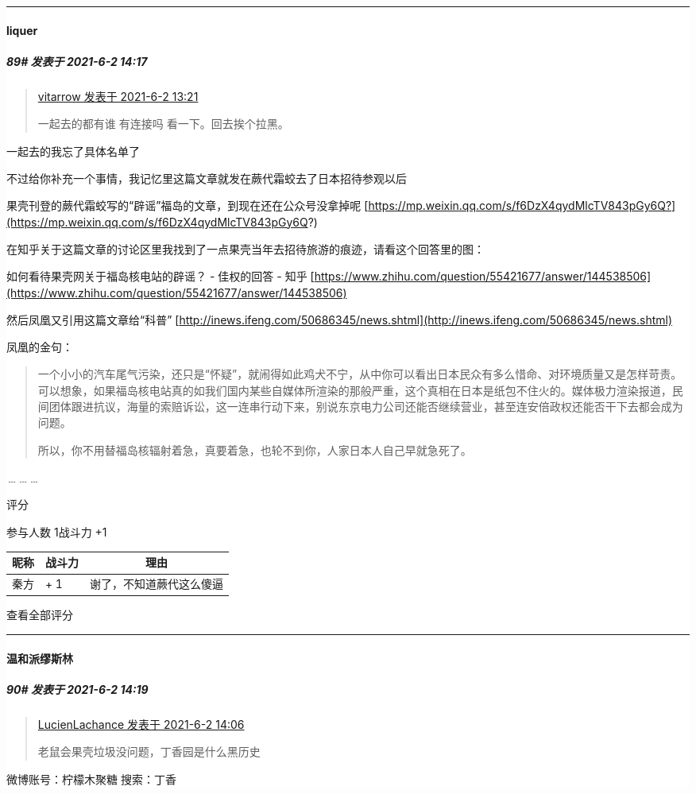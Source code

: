 *****

####  liquer  
##### 89#       发表于 2021-6-2 14:17


<blockquote><a href="httphttps://bbs.saraba1st.com/2b/forum.php?mod=redirect&amp;goto=findpost&amp;pid=51449220&amp;ptid=2007494" target="_blank">vitarrow 发表于 2021-6-2 13:21</a>

一起去的都有谁 有连接吗 看一下。回去挨个拉黑。</blockquote>
一起去的我忘了具体名单了

不过给你补充一个事情，我记忆里这篇文章就发在蕨代霜蛟去了日本招待参观以后

果壳刊登的蕨代霜蛟写的“辟谣”福岛的文章，到现在还在公众号没拿掉呢
[https://mp.weixin.qq.com/s/f6DzX4qydMlcTV843pGy6Q?](https://mp.weixin.qq.com/s/f6DzX4qydMlcTV843pGy6Q?)

在知乎关于这篇文章的讨论区里我找到了一点果壳当年去招待旅游的痕迹，请看这个回答里的图：

如何看待果壳网关于福岛核电站的辟谣？ - 佳权的回答 - 知乎
[https://www.zhihu.com/question/55421677/answer/144538506](https://www.zhihu.com/question/55421677/answer/144538506)

然后凤凰又引用这篇文章给“科普”
[http://inews.ifeng.com/50686345/news.shtml](http://inews.ifeng.com/50686345/news.shtml)

凤凰的金句： <blockquote>一个小小的汽车尾气污染，还只是“怀疑”，就闹得如此鸡犬不宁，从中你可以看出日本民众有多么惜命、对环境质量又是怎样苛责。可以想象，如果福岛核电站真的如我们国内某些自媒体所渲染的那般严重，这个真相在日本是纸包不住火的。媒体极力渲染报道，民间团体跟进抗议，海量的索赔诉讼，这一连串行动下来，别说东京电力公司还能否继续营业，甚至连安倍政权还能否干下去都会成为问题。

所以，你不用替福岛核辐射着急，真要着急，也轮不到你，人家日本人自己早就急死了。</blockquote>


﹍﹍﹍

评分


 参与人数 1战斗力 +1

|昵称|战斗力|理由|
|----|---|---|
| 秦方| + 1|谢了，不知道蕨代这么傻逼|


查看全部评分


*****

####  温和派缪斯林  
##### 90#       发表于 2021-6-2 14:19


<blockquote><a href="httphttps://bbs.saraba1st.com/2b/forum.php?mod=redirect&amp;goto=findpost&amp;pid=51449501&amp;ptid=2007494" target="_blank">LucienLachance 发表于 2021-6-2 14:06</a>

老鼠会果壳垃圾没问题，丁香园是什么黑历史</blockquote>
微博账号：柠檬木聚糖  搜索：丁香
